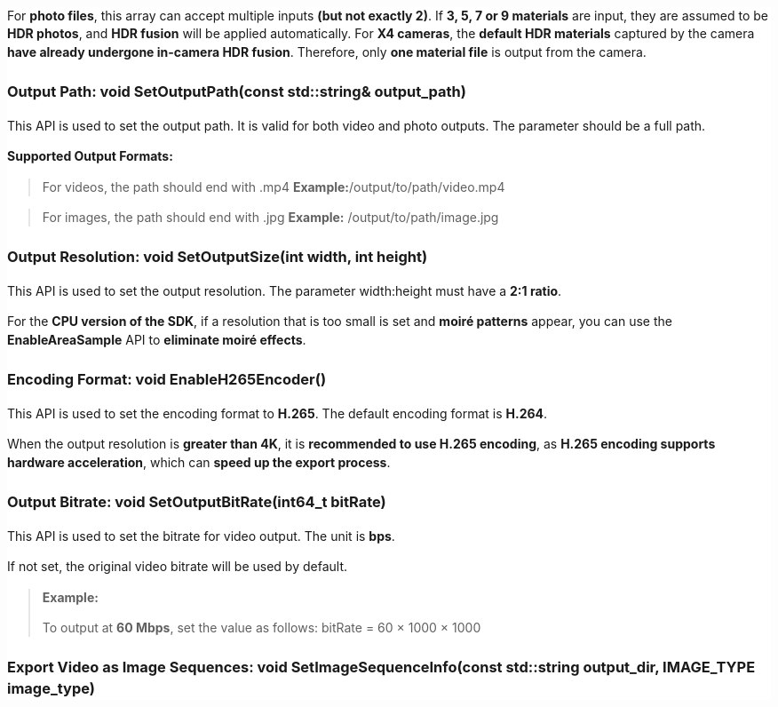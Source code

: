 For **photo files**, this array can accept multiple inputs **(but not exactly 2)**. If **3, 5,  7 or 9 materials** are input, they are assumed to be **HDR photos**, and **HDR fusion** will be applied automatically. For **X4 cameras**, the **default HDR materials** captured by the camera **have already undergone in-camera HDR fusion**. Therefore, only **one material file** is output from the camera.



### **Output Path: void SetOutputPath(const std::string& output\_path)**

This API is used to set the output path. It is valid for both video and photo outputs. The parameter should be a full path.

**Supported Output Formats:**

> For videos, the path should end with .mp4  **Example:**/output/to/path/video.mp4

> For images, the path should end with .jpg  **Example:** /output/to/path/image.jpg



### **Output Resolution: void SetOutputSize(int width, int height)**

This API is used to set the output resolution. The parameter width:height must have a **2:1 ratio**.

For the **CPU version of the SDK**, if a resolution that is too small is set and **moiré patterns** appear, you can use the **EnableAreaSample** API to **eliminate moiré effects**.



### **Encoding Format: void EnableH265Encoder()**

This API is used to set the encoding format to **H.265**. The default encoding format is **H.264**.&#x20;

When the output resolution is **greater than 4K**, it is **recommended to use H.265 encoding**, as **H.265 encoding supports hardware acceleration**, which can **speed up the export process**.



### **Output Bitrate: void SetOutputBitRate(int64\_t bitRate)**

This API is used to set the bitrate for video output. The unit is **bps**.

If not set, the original video bitrate will be used by default.

> **Example:**
>
> To output at **60 Mbps**, set the value as follows: bitRate = 60 × 1000 × 1000



### **Export Video as Image Sequences: void SetImageSequenceInfo(const std::string output\_dir, IMAGE\_TYPE image\_type)**
